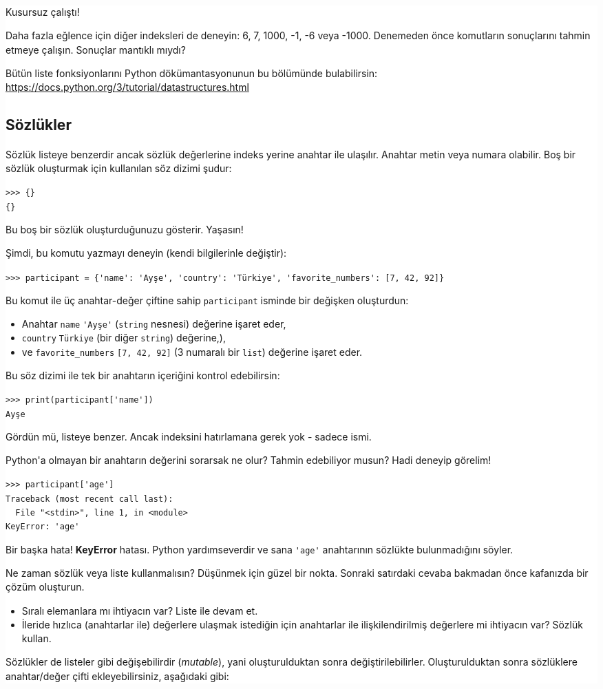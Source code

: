 
Kusursuz çalıştı!

Daha fazla eğlence için diğer indeksleri de deneyin: 6, 7, 1000, -1, -6 veya -1000. Denemeden önce komutların sonuçlarını tahmin etmeye çalışın. Sonuçlar mantıklı mıydı?

Bütün liste fonksiyonlarını Python dökümantasyonunun bu bölümünde bulabilirsin: https://docs.python.org/3/tutorial/datastructures.html

## Sözlükler

Sözlük listeye benzerdir ancak sözlük değerlerine indeks yerine anahtar ile ulaşılır. Anahtar metin veya numara olabilir. Boş bir sözlük oluşturmak için kullanılan söz dizimi şudur:

    >>> {}
    {}
    

Bu boş bir sözlük oluşturduğunuzu gösterir. Yaşasın!

Şimdi, bu komutu yazmayı deneyin (kendi bilgilerinle değiştir):

    >>> participant = {'name': 'Ayşe', 'country': 'Türkiye', 'favorite_numbers': [7, 42, 92]}
    

Bu komut ile üç anahtar-değer çiftine sahip `participant` isminde bir değişken oluşturdun:

*   Anahtar `name` `'Ayşe'` (`string` nesnesi) değerine işaret eder,
*   `country` `Türkiye` (bir diğer `string`) değerine,),
*   ve `favorite_numbers` `[7, 42, 92]` (3 numaralı bir `list`) değerine işaret eder.

Bu söz dizimi ile tek bir anahtarın içeriğini kontrol edebilirsin:

    >>> print(participant['name'])
    Ayşe
    

Gördün mü, listeye benzer. Ancak indeksini hatırlamana gerek yok - sadece ismi.

Python'a olmayan bir anahtarın değerini sorarsak ne olur? Tahmin edebiliyor musun? Hadi deneyip görelim!

    >>> participant['age']
    Traceback (most recent call last):
      File "<stdin>", line 1, in <module>
    KeyError: 'age'
    

Bir başka hata! **KeyError** hatası. Python yardımseverdir ve sana `'age'` anahtarının sözlükte bulunmadığını söyler.

Ne zaman sözlük veya liste kullanmalısın? Düşünmek için güzel bir nokta. Sonraki satırdaki cevaba bakmadan önce kafanızda bir çözüm oluşturun.

*   Sıralı elemanlara mı ihtiyacın var? Liste ile devam et.
*   İleride hızlıca (anahtarlar ile) değerlere ulaşmak istediğin için anahtarlar ile ilişkilendirilmiş değerlere mi ihtiyacın var? Sözlük kullan.

Sözlükler de listeler gibi değişebilirdir (*mutable*), yani oluşturulduktan sonra değiştirilebilirler. Oluşturulduktan sonra sözlüklere anahtar/değer çifti ekleyebilirsiniz, aşağıdaki gibi:


 [1]: ../intro_to_command_line/README.md
 [2]: ../code_editor/README.md
 [3]: images/cupcake.png